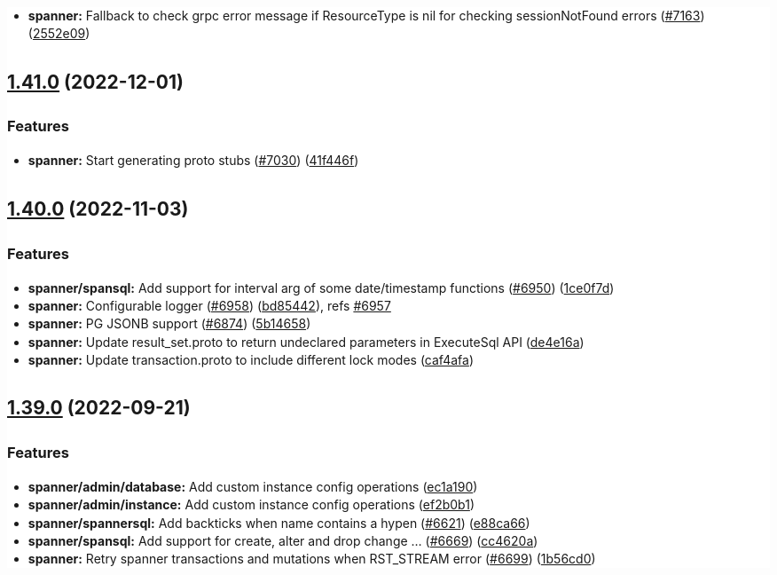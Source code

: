 * **spanner:** Fallback to check grpc error message if ResourceType is nil for checking sessionNotFound errors ([#7163](https://github.com/googleapis/google-cloud-go/issues/7163)) ([2552e09](https://github.com/googleapis/google-cloud-go/commit/2552e092cff01e0d6b80fefaa7877f77e36db6be))

## [1.41.0](https://github.com/googleapis/google-cloud-go/compare/spanner/v1.40.0...spanner/v1.41.0) (2022-12-01)


### Features

* **spanner:** Start generating proto stubs ([#7030](https://github.com/googleapis/google-cloud-go/issues/7030)) ([41f446f](https://github.com/googleapis/google-cloud-go/commit/41f446f891a17c97278879f2207fd58996fd038c))

## [1.40.0](https://github.com/googleapis/google-cloud-go/compare/spanner/v1.39.0...spanner/v1.40.0) (2022-11-03)


### Features

* **spanner/spansql:** Add support for interval arg of some date/timestamp functions ([#6950](https://github.com/googleapis/google-cloud-go/issues/6950)) ([1ce0f7d](https://github.com/googleapis/google-cloud-go/commit/1ce0f7d38778068fd1d9a171377067739f4ea8d6))
* **spanner:** Configurable logger ([#6958](https://github.com/googleapis/google-cloud-go/issues/6958)) ([bd85442](https://github.com/googleapis/google-cloud-go/commit/bd85442bc6fb8c18d1a7c6d73850d220c3973c46)), refs [#6957](https://github.com/googleapis/google-cloud-go/issues/6957)
* **spanner:** PG JSONB support ([#6874](https://github.com/googleapis/google-cloud-go/issues/6874)) ([5b14658](https://github.com/googleapis/google-cloud-go/commit/5b146587939ccc3403945c756cbf68e6f2d41fda))
* **spanner:** Update result_set.proto to return undeclared parameters in ExecuteSql API ([de4e16a](https://github.com/googleapis/google-cloud-go/commit/de4e16a498354ea7271f5b396f7cb2bb430052aa))
* **spanner:** Update transaction.proto to include different lock modes ([caf4afa](https://github.com/googleapis/google-cloud-go/commit/caf4afa139ad7b38b6df3e3b17b8357c81e1fd6c))

## [1.39.0](https://github.com/googleapis/google-cloud-go/compare/spanner/v1.38.0...spanner/v1.39.0) (2022-09-21)


### Features

* **spanner/admin/database:** Add custom instance config operations ([ec1a190](https://github.com/googleapis/google-cloud-go/commit/ec1a190abbc4436fcaeaa1421c7d9df624042752))
* **spanner/admin/instance:** Add custom instance config operations ([ef2b0b1](https://github.com/googleapis/google-cloud-go/commit/ef2b0b1d4de9beb9005537ae48d7d8e1c0f23b98))
* **spanner/spannersql:** Add backticks when name contains a hypen ([#6621](https://github.com/googleapis/google-cloud-go/issues/6621)) ([e88ca66](https://github.com/googleapis/google-cloud-go/commit/e88ca66ca950e15d9011322dbfca3c88ccceb0ec))
* **spanner/spansql:** Add support for create, alter and drop change … ([#6669](https://github.com/googleapis/google-cloud-go/issues/6669)) ([cc4620a](https://github.com/googleapis/google-cloud-go/commit/cc4620a5ee3a9129a4cdd48d90d4060ba0bbcd58))
* **spanner:** Retry spanner transactions and mutations when RST_STREAM error ([#6699](https://github.com/googleapis/google-cloud-go/issues/6699)) ([1b56cd0](https://github.com/googleapis/google-cloud-go/commit/1b56cd0ec31bc32362259fc722907e092bae081a))
